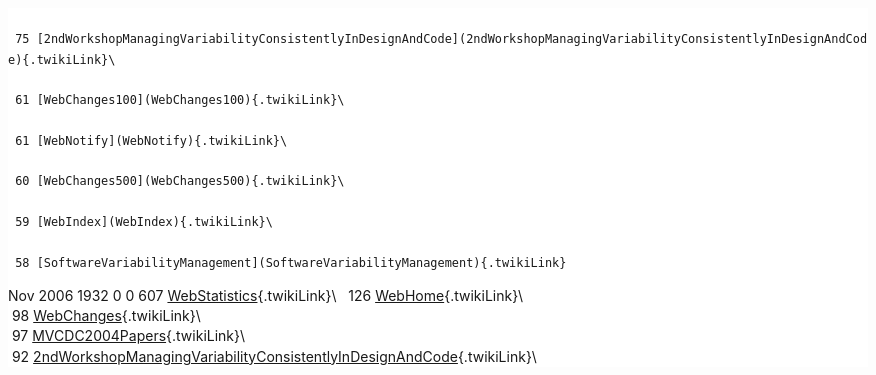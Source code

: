                                                                                                                                                                                                                                                                                                                                                   75 [2ndWorkshopManagingVariabilityConsistentlyInDesignAndCode](2ndWorkshopManagingVariabilityConsistentlyInDesignAndCode){.twikiLink}\                                          
                                                                                                                                                                                                                                                                                                                                                  61 [WebChanges100](WebChanges100){.twikiLink}\                                                                                                                                  
                                                                                                                                                                                                                                                                                                                                                  61 [WebNotify](WebNotify){.twikiLink}\                                                                                                                                          
                                                                                                                                                                                                                                                                                                                                                  60 [WebChanges500](WebChanges500){.twikiLink}\                                                                                                                                  
                                                                                                                                                                                                                                                                                                                                                  59 [WebIndex](WebIndex){.twikiLink}\                                                                                                                                            
                                                                                                                                                                                                                                                                                                                                                  58 [SoftwareVariabilityManagement](SoftwareVariabilityManagement){.twikiLink}                                                                                                   

  Nov 2006                                                                            1932                                                                               0                                                                                  0                                                                                    607 [WebStatistics](WebStatistics){.twikiLink}\                                                                                                                                   
                                                                                                                                                                                                                                                                                                                                                 126 [WebHome](WebHome){.twikiLink}\                                                                                                                                              
                                                                                                                                                                                                                                                                                                                                                  98 [WebChanges](WebChanges){.twikiLink}\                                                                                                                                        
                                                                                                                                                                                                                                                                                                                                                  97 [MVCDC2004Papers](MVCDC2004Papers){.twikiLink}\                                                                                                                              
                                                                                                                                                                                                                                                                                                                                                  92 [2ndWorkshopManagingVariabilityConsistentlyInDesignAndCode](2ndWorkshopManagingVariabilityConsistentlyInDesignAndCode){.twikiLink}\                                          